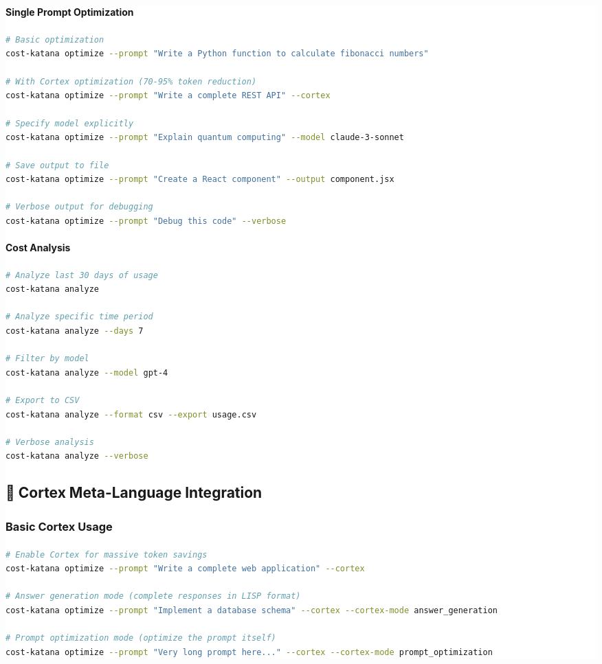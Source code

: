 #### Single Prompt Optimization
```bash
# Basic optimization
cost-katana optimize --prompt "Write a Python function to calculate fibonacci numbers"

# With Cortex optimization (70-95% token reduction)
cost-katana optimize --prompt "Write a complete REST API" --cortex

# Specify model explicitly
cost-katana optimize --prompt "Explain quantum computing" --model claude-3-sonnet

# Save output to file
cost-katana optimize --prompt "Create a React component" --output component.jsx

# Verbose output for debugging
cost-katana optimize --prompt "Debug this code" --verbose
```

#### Cost Analysis
```bash
# Analyze last 30 days of usage
cost-katana analyze

# Analyze specific time period
cost-katana analyze --days 7

# Filter by model
cost-katana analyze --model gpt-4

# Export to CSV
cost-katana analyze --format csv --export usage.csv

# Verbose analysis
cost-katana analyze --verbose
```

## 🧠 Cortex Meta-Language Integration

### Basic Cortex Usage
```bash
# Enable Cortex for massive token savings
cost-katana optimize --prompt "Write a complete web application" --cortex

# Answer generation mode (complete responses in LISP format)
cost-katana optimize --prompt "Implement a database schema" --cortex --cortex-mode answer_generation

# Prompt optimization mode (optimize the prompt itself)
cost-katana optimize --prompt "Very long prompt here..." --cortex --cortex-mode prompt_optimization
```
